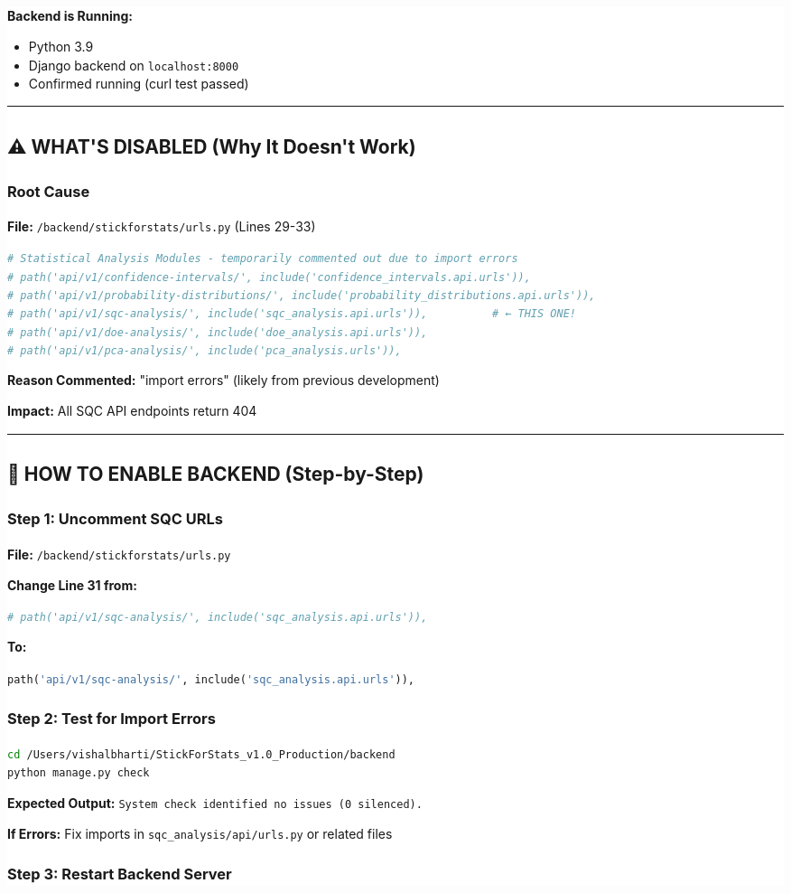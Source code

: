 **Backend is Running:**
- Python 3.9
- Django backend on `localhost:8000`
- Confirmed running (curl test passed)

---

## ⚠️ WHAT'S DISABLED (Why It Doesn't Work)

### Root Cause

**File:** `/backend/stickforstats/urls.py` (Lines 29-33)

```python
# Statistical Analysis Modules - temporarily commented out due to import errors
# path('api/v1/confidence-intervals/', include('confidence_intervals.api.urls')),
# path('api/v1/probability-distributions/', include('probability_distributions.api.urls')),
# path('api/v1/sqc-analysis/', include('sqc_analysis.api.urls')),          # ← THIS ONE!
# path('api/v1/doe-analysis/', include('doe_analysis.api.urls')),
# path('api/v1/pca-analysis/', include('pca_analysis.urls')),
```

**Reason Commented:** "import errors" (likely from previous development)

**Impact:** All SQC API endpoints return 404

---

## 🔧 HOW TO ENABLE BACKEND (Step-by-Step)

### Step 1: Uncomment SQC URLs

**File:** `/backend/stickforstats/urls.py`

**Change Line 31 from:**
```python
# path('api/v1/sqc-analysis/', include('sqc_analysis.api.urls')),
```

**To:**
```python
path('api/v1/sqc-analysis/', include('sqc_analysis.api.urls')),
```

### Step 2: Test for Import Errors

```bash
cd /Users/vishalbharti/StickForStats_v1.0_Production/backend
python manage.py check
```

**Expected Output:** `System check identified no issues (0 silenced).`

**If Errors:** Fix imports in `sqc_analysis/api/urls.py` or related files

### Step 3: Restart Backend Server
